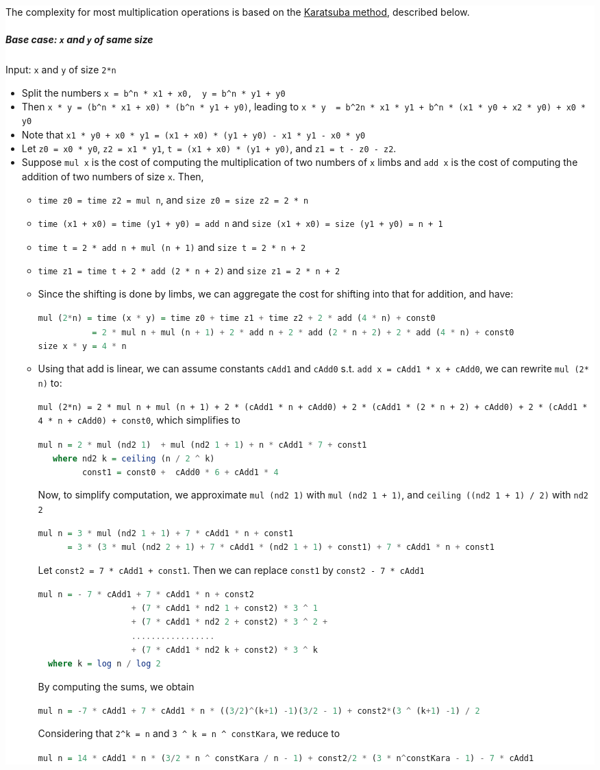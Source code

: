 The complexity for most multiplication operations is based on the
[Karatsuba method](http://mathworld.wolfram.com/KaratsubaMultiplication.html),
described below.

##### Base case: `x` and `y` of same size

Input: `x` and `y` of size `2*n`

* Split the numbers
  `x = b^n * x1 + x0,  y = b^n * y1 + y0`
* Then `x * y = (b^n * x1 + x0) * (b^n * y1 + y0)`, leading to
  `x * y  = b^2n * x1 * y1 + b^n * (x1 * y0 + x2 * y0) + x0 * y0`
* Note that `x1 * y0 + x0 * y1 = (x1 + x0) * (y1 + y0) - x1 * y1 - x0 * y0`
* Let `z0 = x0 * y0`, `z2 = x1 * y1`, `t = (x1 + x0) * (y1 + y0)`, and
  `z1 = t - z0 - z2`.
* Suppose `mul x` is the cost of computing the multiplication of two numbers
  of `x` limbs and `add x` is the cost of computing the addition of two
  numbers of size `x`. Then,
  * `time z0 = time z2 = mul n`, and `size z0 = size z2 = 2 * n`
  * `time (x1 + x0) = time (y1 + y0) = add n` and
    `size (x1 + x0) = size (y1 + y0) = n + 1`
  * `time t = 2 * add n + mul (n + 1)` and `size t = 2 * n + 2`
  * `time z1 = time t + 2 * add (2 * n + 2)` and `size z1 = 2 * n + 2`
  * Since the shifting is done by limbs, we can aggregate the cost for shifting
    into that for addition, and have:

    ```hs
    mul (2*n) = time (x * y) = time z0 + time z1 + time z2 + 2 * add (4 * n) + const0
               = 2 * mul n + mul (n + 1) + 2 * add n + 2 * add (2 * n + 2) + 2 * add (4 * n) + const0
    size x * y = 4 * n
    ```

  * Using that add is linear, we can assume constants `cAdd1` and `cAdd0` s.t.
    `add x = cAdd1 * x + cAdd0`, we can rewrite `mul (2*n)` to:

    `mul (2*n) = 2 * mul n + mul (n + 1) + 2 * (cAdd1 * n + cAdd0) + 2 * (cAdd1 * (2 * n + 2) + cAdd0) + 2 * (cAdd1 * 4 * n + cAdd0) + const0`, which simplifies to
    ```hs
    mul n = 2 * mul (nd2 1)  + mul (nd2 1 + 1) + n * cAdd1 * 7 + const1
       where nd2 k = ceiling (n / 2 ^ k)
             const1 = const0 +  cAdd0 * 6 + cAdd1 * 4
    ```

    Now, to simplify computation, we approximate `mul (nd2 1)` with `mul (nd2 1 + 1)`,
    and `ceiling ((nd2 1 + 1) / 2)` with `nd2 2`
    ```hs
    mul n = 3 * mul (nd2 1 + 1) + 7 * cAdd1 * n + const1
          = 3 * (3 * mul (nd2 2 + 1) + 7 * cAdd1 * (nd2 1 + 1) + const1) + 7 * cAdd1 * n + const1
    ```
    Let `const2 = 7 * cAdd1 + const1`. Then we can replace `const1` by `const2 - 7 * cAdd1`
    ```hs
    mul n = - 7 * cAdd1 + 7 * cAdd1 * n + const2
                       + (7 * cAdd1 * nd2 1 + const2) * 3 ^ 1
                       + (7 * cAdd1 * nd2 2 + const2) * 3 ^ 2 +
                       .................
                       + (7 * cAdd1 * nd2 k + const2) * 3 ^ k
      where k = log n / log 2
    ```
    By computing the sums, we obtain
    ```hs
    mul n = -7 * cAdd1 + 7 * cAdd1 * n * ((3/2)^(k+1) -1)(3/2 - 1) + const2*(3 ^ (k+1) -1) / 2
    ```
    Considering that `2^k = n` and `3 ^ k = n ^ constKara`, we reduce to
    ```hs
    mul n = 14 * cAdd1 * n * (3/2 * n ^ constKara / n - 1) + const2/2 * (3 * n^constKara - 1) - 7 * cAdd1